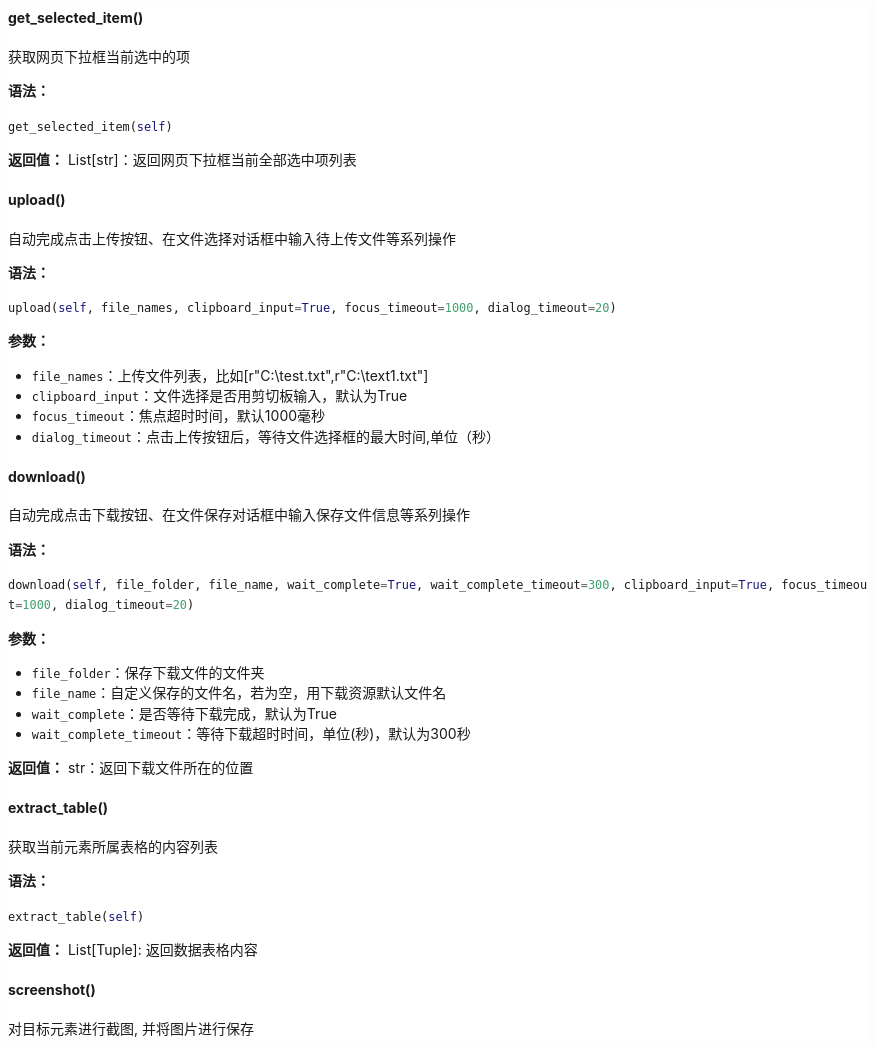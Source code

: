 #### get_selected_item()
获取网页下拉框当前选中的项

**语法：**
```python
get_selected_item(self)
```

**返回值：**
List[str]：返回网页下拉框当前全部选中项列表

#### upload()
自动完成点击上传按钮、在文件选择对话框中输入待上传文件等系列操作

**语法：**
```python
upload(self, file_names, clipboard_input=True, focus_timeout=1000, dialog_timeout=20)
```

**参数：**
- `file_names`：上传文件列表，比如[r"C:\test.txt",r"C:\text1.txt"]
- `clipboard_input`：文件选择是否用剪切板输入，默认为True
- `focus_timeout`：焦点超时时间，默认1000毫秒
- `dialog_timeout`：点击上传按钮后，等待文件选择框的最大时间,单位（秒）

#### download()
自动完成点击下载按钮、在文件保存对话框中输入保存文件信息等系列操作

**语法：**
```python
download(self, file_folder, file_name, wait_complete=True, wait_complete_timeout=300, clipboard_input=True, focus_timeout=1000, dialog_timeout=20)
```

**参数：**
- `file_folder`：保存下载文件的文件夹
- `file_name`：自定义保存的文件名，若为空，用下载资源默认文件名
- `wait_complete`：是否等待下载完成，默认为True
- `wait_complete_timeout`：等待下载超时时间，单位(秒)，默认为300秒

**返回值：**
str：返回下载文件所在的位置

#### extract_table()
获取当前元素所属表格的内容列表

**语法：**
```python
extract_table(self)
```

**返回值：**
List[Tuple]: 返回数据表格内容

#### screenshot()
对目标元素进行截图, 并将图片进行保存
